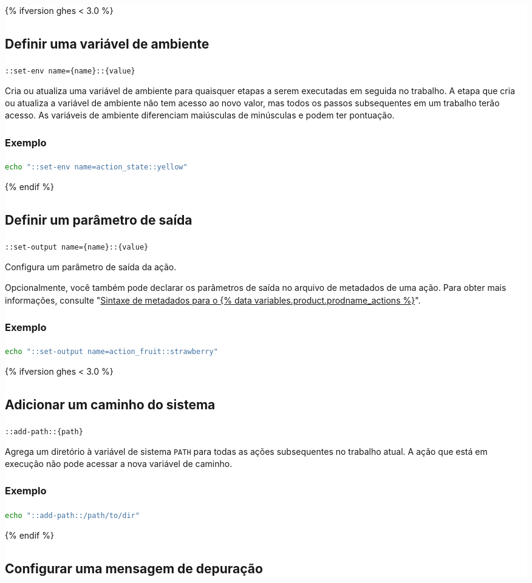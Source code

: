 {% ifversion ghes < 3.0 %}
## Definir uma variável de ambiente

```
::set-env name={name}::{value}
```

Cria ou atualiza uma variável de ambiente para quaisquer etapas a serem executadas em seguida no trabalho. A etapa que cria ou atualiza a variável de ambiente não tem acesso ao novo valor, mas todos os passos subsequentes em um trabalho terão acesso. As variáveis de ambiente diferenciam maiúsculas de minúsculas e podem ter pontuação.

### Exemplo

``` bash
echo "::set-env name=action_state::yellow"
```
{% endif %}

## Definir um parâmetro de saída

```
::set-output name={name}::{value}
```

Configura um parâmetro de saída da ação.

Opcionalmente, você também pode declarar os parâmetros de saída no arquivo de metadados de uma ação. Para obter mais informações, consulte "[Sintaxe de metadados para o {% data variables.product.prodname_actions %}](/articles/metadata-syntax-for-github-actions#outputs)".

### Exemplo

``` bash
echo "::set-output name=action_fruit::strawberry"
```

{% ifversion ghes < 3.0 %}
## Adicionar um caminho do sistema

```
::add-path::{path}
```

Agrega um diretório à variável de sistema `PATH` para todas as ações subsequentes no trabalho atual. A ação que está em execução não pode acessar a nova variável de caminho.

### Exemplo

``` bash
echo "::add-path::/path/to/dir"
```
{% endif %}

## Configurar uma mensagem de depuração
